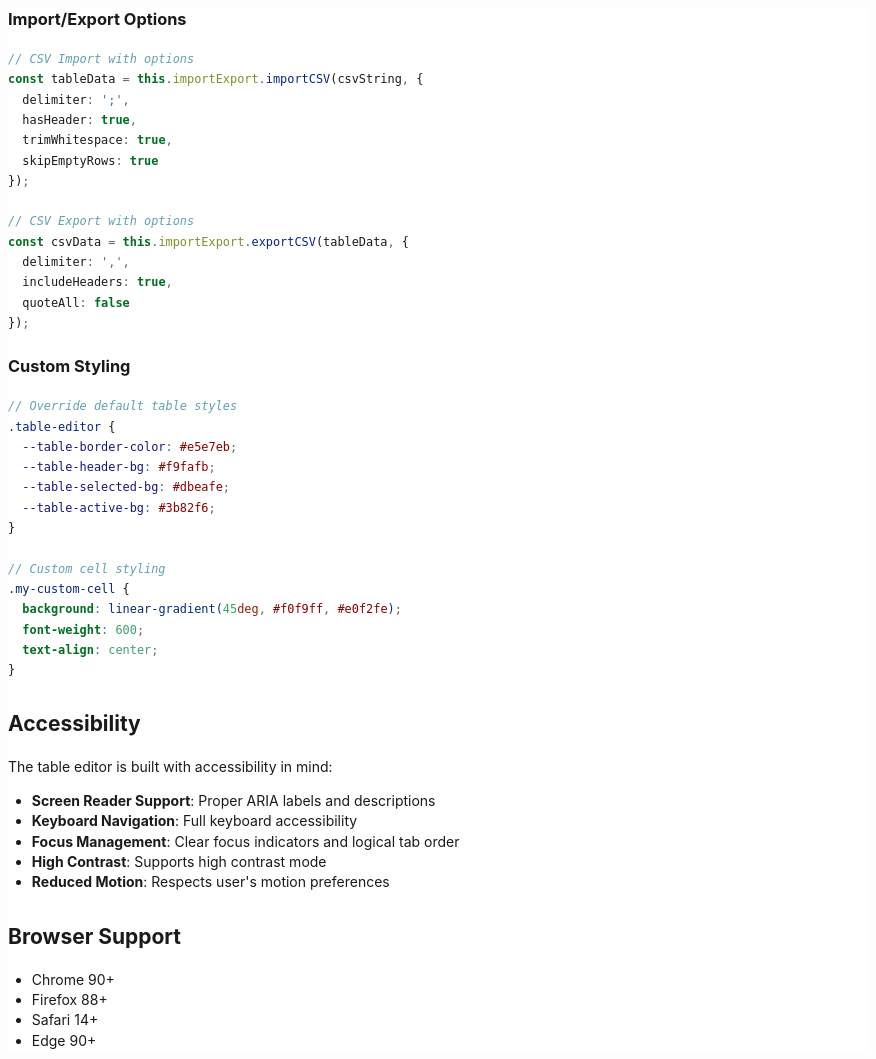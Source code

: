 ### Import/Export Options

```typescript
// CSV Import with options
const tableData = this.importExport.importCSV(csvString, {
  delimiter: ';',
  hasHeader: true,
  trimWhitespace: true,
  skipEmptyRows: true
});

// CSV Export with options
const csvData = this.importExport.exportCSV(tableData, {
  delimiter: ',',
  includeHeaders: true,
  quoteAll: false
});
```

### Custom Styling

```scss
// Override default table styles
.table-editor {
  --table-border-color: #e5e7eb;
  --table-header-bg: #f9fafb;
  --table-selected-bg: #dbeafe;
  --table-active-bg: #3b82f6;
}

// Custom cell styling
.my-custom-cell {
  background: linear-gradient(45deg, #f0f9ff, #e0f2fe);
  font-weight: 600;
  text-align: center;
}
```

## Accessibility

The table editor is built with accessibility in mind:

- **Screen Reader Support**: Proper ARIA labels and descriptions
- **Keyboard Navigation**: Full keyboard accessibility
- **Focus Management**: Clear focus indicators and logical tab order
- **High Contrast**: Supports high contrast mode
- **Reduced Motion**: Respects user's motion preferences

## Browser Support

- Chrome 90+
- Firefox 88+
- Safari 14+
- Edge 90+
